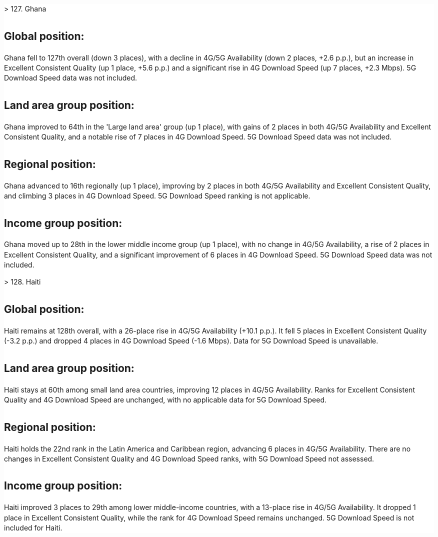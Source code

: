 \> 127\. Ghana

## Global position:

Ghana fell to 127th overall (down 3 places), with a decline in 4G/5G Availability (down 2 places, +2.6 p.p.), but an increase in Excellent Consistent Quality (up 1 place, +5.6 p.p.) and a significant rise in 4G Download Speed (up 7 places, +2.3 Mbps). 5G Download Speed data was not included.

## Land area group position:

Ghana improved to 64th in the 'Large land area' group (up 1 place), with gains of 2 places in both 4G/5G Availability and Excellent Consistent Quality, and a notable rise of 7 places in 4G Download Speed. 5G Download Speed data was not included.

## Regional position:

Ghana advanced to 16th regionally (up 1 place), improving by 2 places in both 4G/5G Availability and Excellent Consistent Quality, and climbing 3 places in 4G Download Speed. 5G Download Speed ranking is not applicable.

## Income group position:

Ghana moved up to 28th in the lower middle income group (up 1 place), with no change in 4G/5G Availability, a rise of 2 places in Excellent Consistent Quality, and a significant improvement of 6 places in 4G Download Speed. 5G Download Speed data was not included.

\> 128\. Haiti

## Global position:

Haiti remains at 128th overall, with a 26-place rise in 4G/5G Availability (+10.1 p.p.). It fell 5 places in Excellent Consistent Quality (-3.2 p.p.) and dropped 4 places in 4G Download Speed (-1.6 Mbps). Data for 5G Download Speed is unavailable.

## Land area group position:

Haiti stays at 60th among small land area countries, improving 12 places in 4G/5G Availability. Ranks for Excellent Consistent Quality and 4G Download Speed are unchanged, with no applicable data for 5G Download Speed.

## Regional position:

Haiti holds the 22nd rank in the Latin America and Caribbean region, advancing 6 places in 4G/5G Availability. There are no changes in Excellent Consistent Quality and 4G Download Speed ranks, with 5G Download Speed not assessed.

## Income group position:

Haiti improved 3 places to 29th among lower middle-income countries, with a 13-place rise in 4G/5G Availability. It dropped 1 place in Excellent Consistent Quality, while the rank for 4G Download Speed remains unchanged. 5G Download Speed is not included for Haiti.
